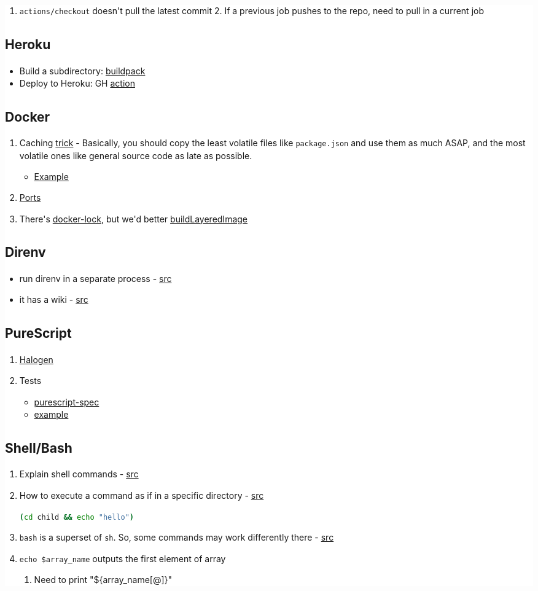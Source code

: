 1. `actions/checkout` doesn't pull the latest commit
   2. If a previous job pushes to the repo, need to pull in a current job

## Heroku

- Build a subdirectory: [buildpack](https://elements.heroku.com/buildpacks/timanovsky/subdir-heroku-buildpack)
- Deploy to Heroku: GH [action](https://github.com/marketplace/actions/deploy-to-heroku?version=v3.12.12)

## Docker

1. Caching [trick](https://fastapi.tiangolo.com/deployment/docker/#docker-cache) - Basically, you should copy the least volatile files like `package.json` and use them as much ASAP, and the most volatile ones like general source code as late as possible.

   - [Example](https://github.com/br4ch1st0chr0n3/devops-labs/blob/539db68da661bb9a385dbc4bb1a4bcdf6a9072b8/app_purescript/Dockerfile)

1. [Ports](https://docs.docker.com/config/containers/container-networking/#published-ports)

1. There's [docker-lock](https://github.com/safe-waters/docker-lock), but we'd better [buildLayeredImage](https://github.com/NixOS/nixpkgs/blob/master/pkgs/build-support/docker/examples.nix)

## Direnv

- run direnv in a separate process - [src](https://dev.to/allenap/some-direnv-best-practices-actually-just-one-4864)

- it has a wiki - [src](https://github.com/direnv/direnv/wiki)

## PureScript

1. [Halogen](https://purescript-halogen.github.io/purescript-halogen/index.html)

1. Tests

   - [purescript-spec](https://pursuit.purescript.org/packages/purescript-spec/7.0.0)
   - [example](https://github.com/citizennet/purescript-httpure/blob/1a2e1343cc272928a0e312bbe41791008089ee11/test/Test/HTTPure/BodySpec.purs#L37)

## Shell/Bash

1. Explain shell commands - [src](https://explainshell.com/explain?cmd=tar%20xzvf%20archive.tar.gz)

1. How to execute a command as if in a specific directory - [src](https://superuser.com/a/271992)

   ```sh
   (cd child && echo "hello")
   ```

1. `bash` is a superset of `sh`. So, some commands may work differently there - [src](https://www.geeksforgeeks.org/difference-between-sh-and-bash/)

1. `echo $array_name` outputs the first element of array
   1. Need to print "${array_name[@]}"
